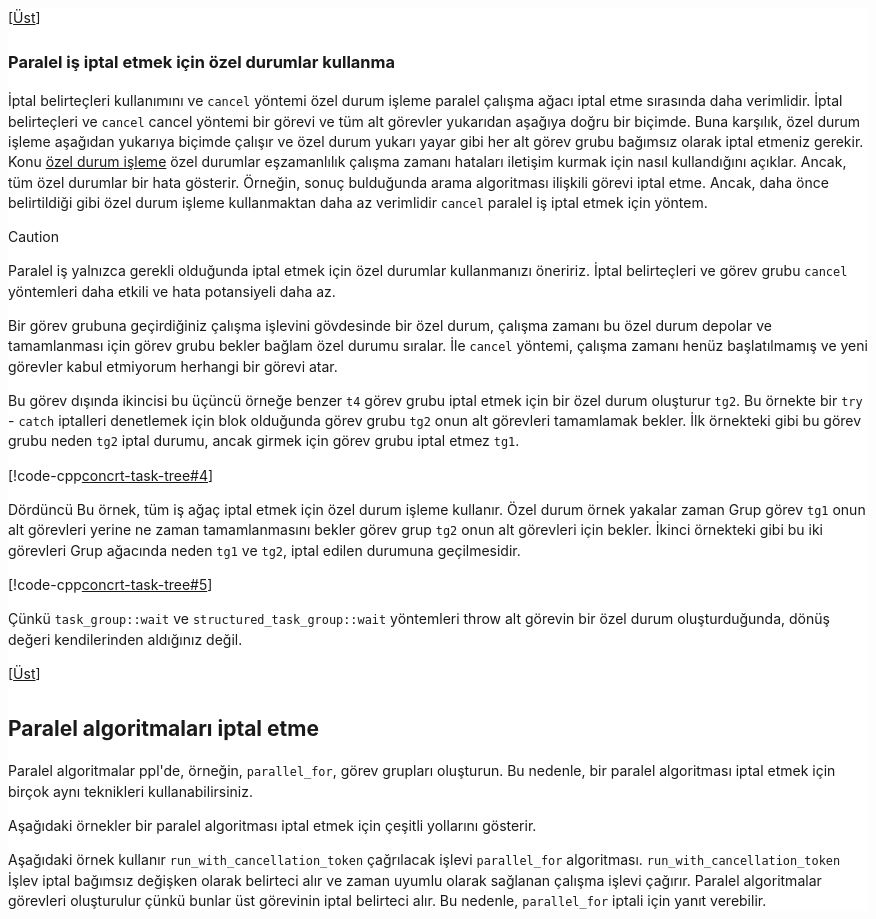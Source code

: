  [[Üst](#top)]  
  
###  <a name="exceptions"></a>Paralel iş iptal etmek için özel durumlar kullanma  
 İptal belirteçleri kullanımını ve `cancel` yöntemi özel durum işleme paralel çalışma ağacı iptal etme sırasında daha verimlidir. İptal belirteçleri ve `cancel` cancel yöntemi bir görevi ve tüm alt görevler yukarıdan aşağıya doğru bir biçimde. Buna karşılık, özel durum işleme aşağıdan yukarıya biçimde çalışır ve özel durum yukarı yayar gibi her alt görev grubu bağımsız olarak iptal etmeniz gerekir. Konu [özel durum işleme](../../parallel/concrt/exception-handling-in-the-concurrency-runtime.md) özel durumlar eşzamanlılık çalışma zamanı hataları iletişim kurmak için nasıl kullandığını açıklar. Ancak, tüm özel durumlar bir hata gösterir. Örneğin, sonuç bulduğunda arama algoritması ilişkili görevi iptal etme. Ancak, daha önce belirtildiği gibi özel durum işleme kullanmaktan daha az verimlidir `cancel` paralel iş iptal etmek için yöntem.  
  
> [!CAUTION]
>  Paralel iş yalnızca gerekli olduğunda iptal etmek için özel durumlar kullanmanızı öneririz. İptal belirteçleri ve görev grubu `cancel` yöntemleri daha etkili ve hata potansiyeli daha az.  
  
 Bir görev grubuna geçirdiğiniz çalışma işlevini gövdesinde bir özel durum, çalışma zamanı bu özel durum depolar ve tamamlanması için görev grubu bekler bağlam özel durumu sıralar. İle `cancel` yöntemi, çalışma zamanı henüz başlatılmamış ve yeni görevler kabul etmiyorum herhangi bir görevi atar.  
  
 Bu görev dışında ikincisi bu üçüncü örneğe benzer `t4` görev grubu iptal etmek için bir özel durum oluşturur `tg2`. Bu örnekte bir `try` - `catch` iptalleri denetlemek için blok olduğunda görev grubu `tg2` onun alt görevleri tamamlamak bekler. İlk örnekteki gibi bu görev grubu neden `tg2` iptal durumu, ancak girmek için görev grubu iptal etmez `tg1`.  
  
 [!code-cpp[concrt-task-tree#4](../../parallel/concrt/codesnippet/cpp/cancellation-in-the-ppl_9.cpp)]  
  
 Dördüncü Bu örnek, tüm iş ağaç iptal etmek için özel durum işleme kullanır. Özel durum örnek yakalar zaman Grup görev `tg1` onun alt görevleri yerine ne zaman tamamlanmasını bekler görev grup `tg2` onun alt görevleri için bekler. İkinci örnekteki gibi bu iki görevleri Grup ağacında neden `tg1` ve `tg2`, iptal edilen durumuna geçilmesidir.  
  
 [!code-cpp[concrt-task-tree#5](../../parallel/concrt/codesnippet/cpp/cancellation-in-the-ppl_10.cpp)]  
  
 Çünkü `task_group::wait` ve `structured_task_group::wait` yöntemleri throw alt görevin bir özel durum oluşturduğunda, dönüş değeri kendilerinden aldığınız değil.  
  
 [[Üst](#top)]  
  
##  <a name="algorithms"></a>Paralel algoritmaları iptal etme  
 Paralel algoritmalar ppl'de, örneğin, `parallel_for`, görev grupları oluşturun. Bu nedenle, bir paralel algoritması iptal etmek için birçok aynı teknikleri kullanabilirsiniz.  
  
 Aşağıdaki örnekler bir paralel algoritması iptal etmek için çeşitli yollarını gösterir.  
  
 Aşağıdaki örnek kullanır `run_with_cancellation_token` çağrılacak işlevi `parallel_for` algoritması. `run_with_cancellation_token` İşlev iptal bağımsız değişken olarak belirteci alır ve zaman uyumlu olarak sağlanan çalışma işlevi çağırır. Paralel algoritmalar görevleri oluşturulur çünkü bunlar üst görevinin iptal belirteci alır. Bu nedenle, `parallel_for` iptali için yanıt verebilir.  
  